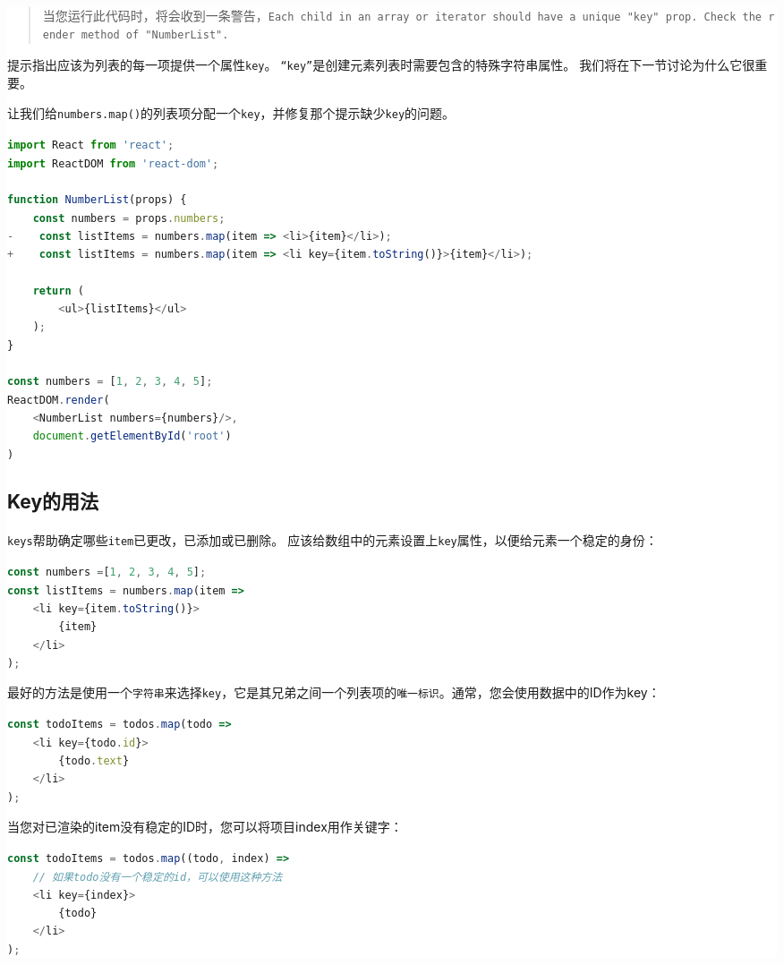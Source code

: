 > 当您运行此代码时，将会收到一条警告，`Each child in an array or iterator should have a unique "key" prop. Check the render method of "NumberList".`

提示指出应该为列表的每一项提供一个属性`key`。 `“key”`是创建元素列表时需要包含的特殊字符串属性。 我们将在下一节讨论为什么它很重要。

让我们给`numbers.map()`的列表项分配一个`key`，并修复那个提示缺少`key`的问题。

```javascript
import React from 'react';
import ReactDOM from 'react-dom';

function NumberList(props) {
    const numbers = props.numbers;
-    const listItems = numbers.map(item => <li>{item}</li>);
+    const listItems = numbers.map(item => <li key={item.toString()}>{item}</li>);

    return (
        <ul>{listItems}</ul>
    );
}

const numbers = [1, 2, 3, 4, 5];
ReactDOM.render(
    <NumberList numbers={numbers}/>,
    document.getElementById('root')
)
```

## Key的用法

`keys`帮助确定哪些`item`已更改，已添加或已删除。 应该给数组中的元素设置上`key`属性，以便给元素一个稳定的身份：

```javascript
const numbers =[1, 2, 3, 4, 5];
const listItems = numbers.map(item => 
    <li key={item.toString()}>
        {item}
    </li>
);
```

最好的方法是使用一个`字符串`来选择`key`，它是其兄弟之间一个列表项的`唯一标识`。通常，您会使用数据中的ID作为key：

```javascript
const todoItems = todos.map(todo =>
    <li key={todo.id}>
        {todo.text}
    </li>
);
```

当您对已渲染的item没有稳定的ID时，您可以将项目index用作关键字：

```javascript
const todoItems = todos.map((todo, index) =>
    // 如果todo没有一个稳定的id，可以使用这种方法
    <li key={index}>
        {todo}
    </li>
);
```
